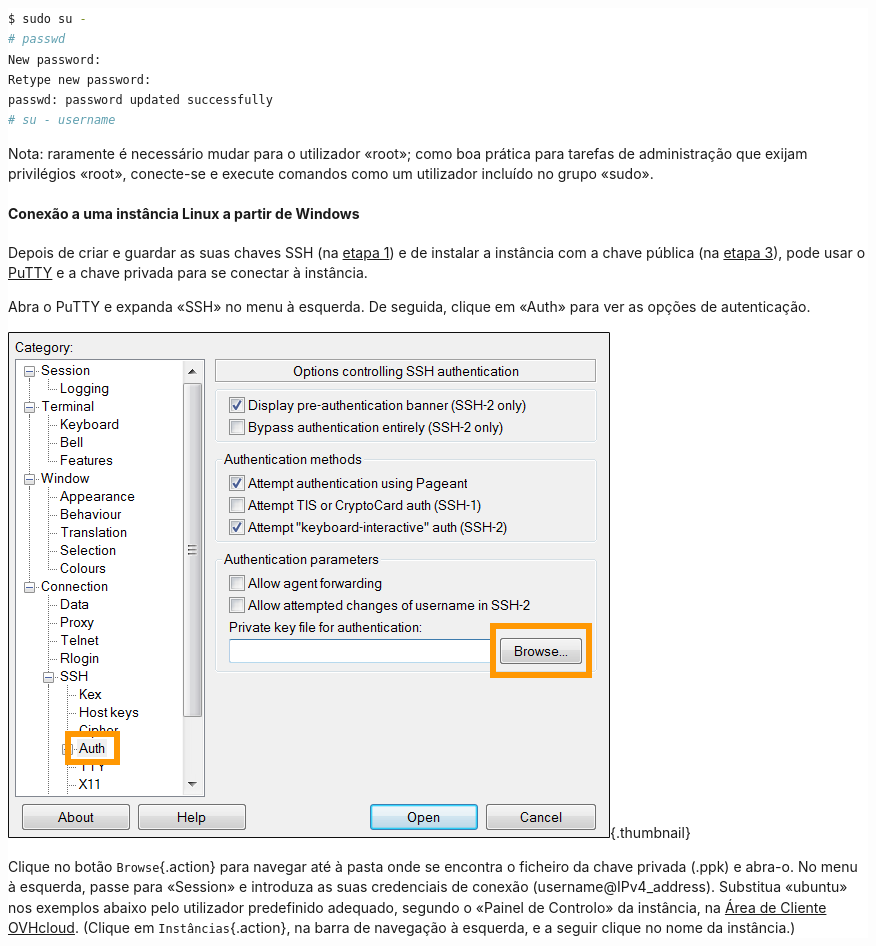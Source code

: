 ```bash
$ sudo su -
# passwd
New password:
Retype new password:
passwd: password updated successfully
# su - username
```
Nota: raramente é necessário mudar para o utilizador «root»; como boa prática para tarefas de administração que exijam privilégios «root», conecte-se e execute comandos como um utilizador incluído no grupo «sudo».

#### Conexão a uma instância Linux a partir de Windows

Depois de criar e guardar as suas chaves SSH (na [etapa 1](./#etapa-1-passo-criacao-de-chaves-ssh)) e de instalar a instância com a chave pública (na [etapa 3](./#etapa-3-passo-criacao-de-uma-instancia)), pode usar o [PuTTY](https://www.chiark.greenend.org.uk/~sgtatham/putty/latest.html) e a chave privada para se conectar à instância.

Abra o PuTTY e expanda «SSH» no menu à esquerda. De seguida, clique em «Auth» para ver as opções de autenticação.

![using putty](images/puttyconnect-01.png){.thumbnail}

Clique no botão `Browse`{.action} para navegar até à pasta onde se encontra o ficheiro da chave privada (.ppk) e abra-o. No menu à esquerda, passe para «Session» e introduza as suas credenciais de conexão (username@IPv4_address). Substitua «ubuntu» nos exemplos abaixo pelo utilizador predefinido adequado, segundo o «Painel de Controlo» da instância, na [Área de Cliente OVHcloud](https://www.ovh.com/auth/?action=gotomanager&from=https://www.ovh.pt/&ovhSubsidiary=pt). (Clique em `Instâncias`{.action}, na barra de navegação à esquerda, e a seguir clique no nome da instância.)
